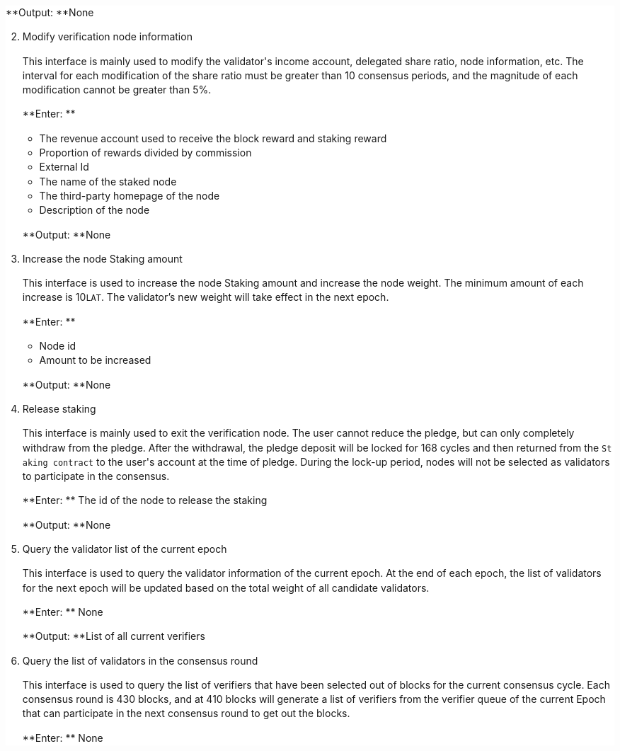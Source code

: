    **Output: **None

2. Modify verification node information

   This interface is mainly used to modify the validator's income account, delegated share ratio, node information, etc. The interval for each modification of the share ratio must be greater than 10 consensus periods, and the magnitude of each modification cannot be greater than 5%.

   **Enter: ** 

    - The revenue account used to receive the block reward and staking reward
    - Proportion of rewards divided by commission
    - External Id
    - The name of the staked node
    - The third-party homepage of the node
    - Description of the node

   **Output: **None

3. Increase the node Staking amount

   This interface is used to increase the node Staking amount and increase the node weight. The minimum amount of each increase is 10`LAT`. The validator’s new weight will take effect in the next epoch.

   **Enter: ** 

    - Node id
    - Amount to be increased

   **Output: **None

4. Release staking

   This interface is mainly used to exit the verification node. The user cannot reduce the pledge, but can only completely withdraw from the pledge. After the withdrawal, the pledge deposit will be locked for 168 cycles and then returned from the `Staking contract` to the user's account at the time of pledge. During the lock-up period, nodes will not be selected as validators to participate in the consensus.

   **Enter: ** The id of the node to release the staking

   **Output: **None

5. Query the validator list of the current epoch

   This interface is used to query the validator information of the current epoch. At the end of each epoch, the list of validators for the next epoch will be updated based on the total weight of all candidate validators.

   **Enter: ** None

   **Output: **List of all current verifiers

6. Query the list of validators in the consensus round

   This interface is used to query the list of verifiers that have been selected out of blocks for the current consensus cycle. Each consensus round is 430 blocks, and at 410 blocks will generate a list of verifiers from the verifier queue of the current Epoch that can participate in the next consensus round to get out the blocks.

   **Enter: ** None
